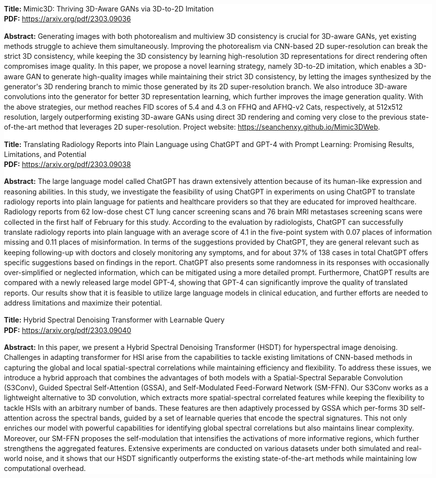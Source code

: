 **Title:** Mimic3D: Thriving 3D-Aware GANs via 3D-to-2D Imitation  
**PDF:** https://arxiv.org/pdf/2303.09036

**Abstract:** Generating images with both photorealism and multiview 3D consistency is crucial for 3D-aware GANs, yet existing methods struggle to achieve them simultaneously. Improving the photorealism via CNN-based 2D super-resolution can break the strict 3D consistency, while keeping the 3D consistency by learning high-resolution 3D representations for direct rendering often compromises image quality. In this paper, we propose a novel learning strategy, namely 3D-to-2D imitation, which enables a 3D-aware GAN to generate high-quality images while maintaining their strict 3D consistency, by letting the images synthesized by the generator's 3D rendering branch to mimic those generated by its 2D super-resolution branch. We also introduce 3D-aware convolutions into the generator for better 3D representation learning, which further improves the image generation quality. With the above strategies, our method reaches FID scores of 5.4 and 4.3 on FFHQ and AFHQ-v2 Cats, respectively, at 512x512 resolution, largely outperforming existing 3D-aware GANs using direct 3D rendering and coming very close to the previous state-of-the-art method that leverages 2D super-resolution. Project website: https://seanchenxy.github.io/Mimic3DWeb. 

**Title:** Translating Radiology Reports into Plain Language using ChatGPT and  GPT-4 with Prompt Learning: Promising Results, Limitations, and Potential  
**PDF:** https://arxiv.org/pdf/2303.09038

**Abstract:** The large language model called ChatGPT has drawn extensively attention because of its human-like expression and reasoning abilities. In this study, we investigate the feasibility of using ChatGPT in experiments on using ChatGPT to translate radiology reports into plain language for patients and healthcare providers so that they are educated for improved healthcare. Radiology reports from 62 low-dose chest CT lung cancer screening scans and 76 brain MRI metastases screening scans were collected in the first half of February for this study. According to the evaluation by radiologists, ChatGPT can successfully translate radiology reports into plain language with an average score of 4.1 in the five-point system with 0.07 places of information missing and 0.11 places of misinformation. In terms of the suggestions provided by ChatGPT, they are general relevant such as keeping following-up with doctors and closely monitoring any symptoms, and for about 37% of 138 cases in total ChatGPT offers specific suggestions based on findings in the report. ChatGPT also presents some randomness in its responses with occasionally over-simplified or neglected information, which can be mitigated using a more detailed prompt. Furthermore, ChatGPT results are compared with a newly released large model GPT-4, showing that GPT-4 can significantly improve the quality of translated reports. Our results show that it is feasible to utilize large language models in clinical education, and further efforts are needed to address limitations and maximize their potential. 

**Title:** Hybrid Spectral Denoising Transformer with Learnable Query  
**PDF:** https://arxiv.org/pdf/2303.09040

**Abstract:** In this paper, we present a Hybrid Spectral Denoising Transformer (HSDT) for hyperspectral image denoising. Challenges in adapting transformer for HSI arise from the capabilities to tackle existing limitations of CNN-based methods in capturing the global and local spatial-spectral correlations while maintaining efficiency and flexibility. To address these issues, we introduce a hybrid approach that combines the advantages of both models with a Spatial-Spectral Separable Convolution (S3Conv), Guided Spectral Self-Attention (GSSA), and Self-Modulated Feed-Forward Network (SM-FFN). Our S3Conv works as a lightweight alternative to 3D convolution, which extracts more spatial-spectral correlated features while keeping the flexibility to tackle HSIs with an arbitrary number of bands. These features are then adaptively processed by GSSA which per-forms 3D self-attention across the spectral bands, guided by a set of learnable queries that encode the spectral signatures. This not only enriches our model with powerful capabilities for identifying global spectral correlations but also maintains linear complexity. Moreover, our SM-FFN proposes the self-modulation that intensifies the activations of more informative regions, which further strengthens the aggregated features. Extensive experiments are conducted on various datasets under both simulated and real-world noise, and it shows that our HSDT significantly outperforms the existing state-of-the-art methods while maintaining low computational overhead. 
